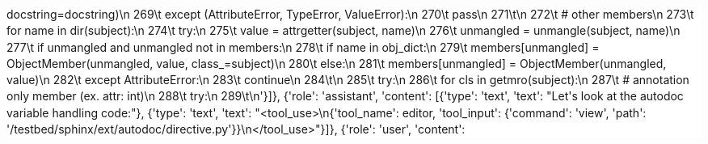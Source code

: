 docstring=docstring)\n   269\t    except (AttributeError, TypeError, ValueError):\n   270\t        pass\n   271\t\n   272\t    # other members\n   273\t    for name in dir(subject):\n   274\t        try:\n   275\t            value = attrgetter(subject, name)\n   276\t            unmangled = unmangle(subject, name)\n   277\t            if unmangled and unmangled not in members:\n   278\t                if name in obj_dict:\n   279\t                    members[unmangled] = ObjectMember(unmangled, value, class_=subject)\n   280\t                else:\n   281\t                    members[unmangled] = ObjectMember(unmangled, value)\n   282\t        except AttributeError:\n   283\t            continue\n   284\t\n   285\t    try:\n   286\t        for cls in getmro(subject):\n   287\t            # annotation only member (ex. attr: int)\n   288\t            try:\n   289\t<response clipped>\n'}]}, {'role': 'assistant', 'content': [{'type': 'text', 'text': "Let's look at the autodoc variable handling code:"}, {'type': 'text', 'text': "<tool_use>\n{'tool_name': editor, 'tool_input': {'command': 'view', 'path': '/testbed/sphinx/ext/autodoc/directive.py'}}\n</tool_use>"}]}, {'role': 'user', 'content':